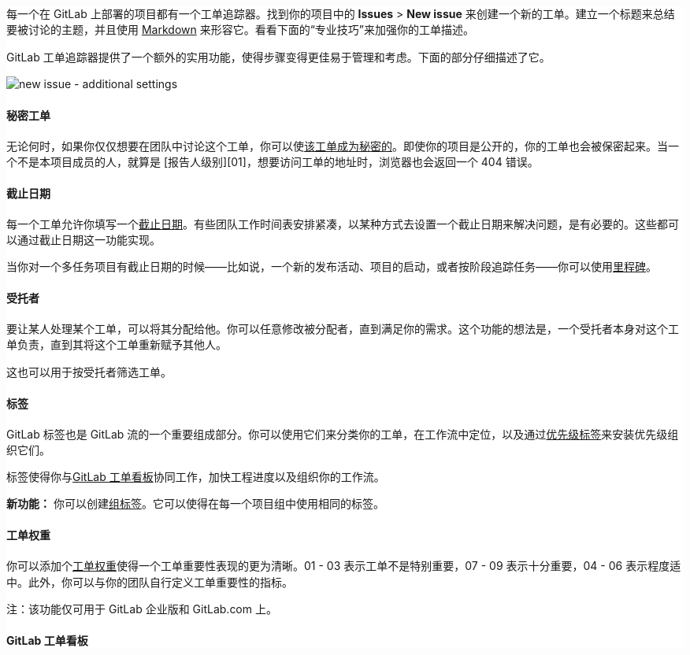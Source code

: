 
每一个在 GitLab 上部署的项目都有一个工单追踪器。找到你的项目中的 **Issues** > **New issue** 来创建一个新的工单。建立一个标题来总结要被讨论的主题，并且使用 [Markdown](https://docs.gitlab.com/ee/user/markdown.html) 来形容它。看看下面的“专业技巧”来加强你的工单描述。


GitLab 工单追踪器提供了一个额外的实用功能，使得步骤变得更佳易于管理和考虑。下面的部分仔细描述了它。


![new issue - additional settings](/data/attachment/album/201705/13/140911xme7bbv51v2r5hu5.png)


#### 秘密工单


无论何时，如果你仅仅想要在团队中讨论这个工单，你可以使[该工单成为秘密的](https://about.gitlab.com/2016/03/31/feature-highlihght-confidential-issues/)。即使你的项目是公开的，你的工单也会被保密起来。当一个不是本项目成员的人，就算是 [报告人级别][01]，想要访问工单的地址时，浏览器也会返回一个 404 错误。


#### 截止日期


每一个工单允许你填写一个[截止日期](https://about.gitlab.com/2016/08/05/feature-highlight-set-dates-for-issues/#due-dates-for-issues)。有些团队工作时间表安排紧凑，以某种方式去设置一个截止日期来解决问题，是有必要的。这些都可以通过截止日期这一功能实现。


当你对一个多任务项目有截止日期的时候——比如说，一个新的发布活动、项目的启动，或者按阶段追踪任务——你可以使用[里程碑](https://about.gitlab.com/2016/10/25/gitlab-workflow-an-overview/#milestones)。


#### 受托者


要让某人处理某个工单，可以将其分配给他。你可以任意修改被分配者，直到满足你的需求。这个功能的想法是，一个受托者本身对这个工单负责，直到其将这个工单重新赋予其他人。


这也可以用于按受托者筛选工单。


#### 标签


GitLab 标签也是 GitLab 流的一个重要组成部分。你可以使用它们来分类你的工单，在工作流中定位，以及通过[优先级标签](https://docs.gitlab.com/ee/user/project/labels.html#prioritize-labels)来安装优先级组织它们。


标签使得你与[GitLab 工单看板](https://about.gitlab.com/2016/10/25/gitlab-workflow-an-overview/#gitlab-issue-board)协同工作，加快工程进度以及组织你的工作流。


**新功能：** 你可以创建[组标签](https://about.gitlab.com/2016/10/22/gitlab-8-13-released/#group-labels)。它可以使得在每一个项目组中使用相同的标签。


#### 工单权重


你可以添加个[工单权重](https://docs.gitlab.com/ee/workflow/issue_weight.html)使得一个工单重要性表现的更为清晰。01 - 03 表示工单不是特别重要，07 - 09 表示十分重要，04 - 06 表示程度适中。此外，你可以与你的团队自行定义工单重要性的指标。


注：该功能仅可用于 GitLab 企业版和 GitLab.com 上。


#### GitLab 工单看板
